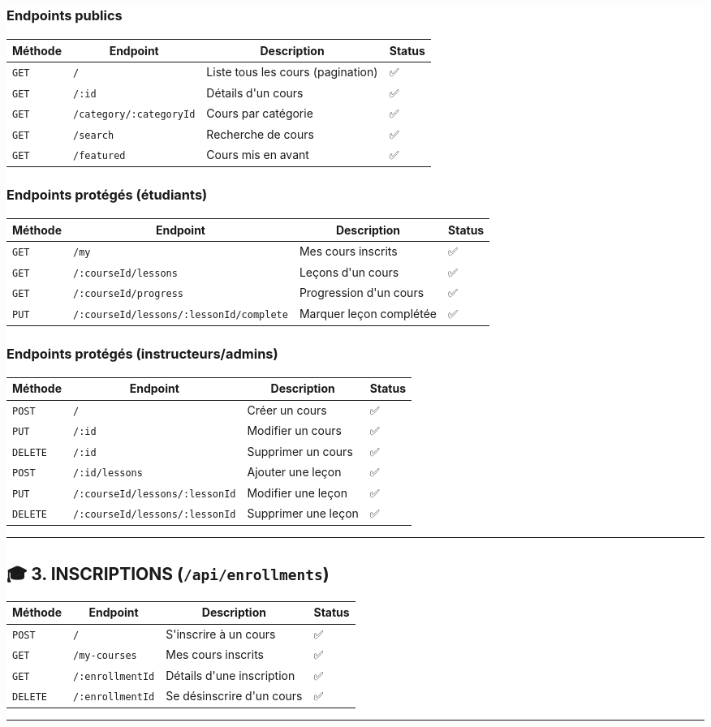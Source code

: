 ### **Endpoints publics**
| Méthode | Endpoint | Description | Status |
|--------|----------|-------------|---------|
| `GET` | `/` | Liste tous les cours (pagination) | ✅ |
| `GET` | `/:id` | Détails d'un cours | ✅ |
| `GET` | `/category/:categoryId` | Cours par catégorie | ✅ |
| `GET` | `/search` | Recherche de cours | ✅ |
| `GET` | `/featured` | Cours mis en avant | ✅ |

### **Endpoints protégés (étudiants)**
| Méthode | Endpoint | Description | Status |
|--------|----------|-------------|---------|
| `GET` | `/my` | Mes cours inscrits | ✅ |
| `GET` | `/:courseId/lessons` | Leçons d'un cours | ✅ |
| `GET` | `/:courseId/progress` | Progression d'un cours | ✅ |
| `PUT` | `/:courseId/lessons/:lessonId/complete` | Marquer leçon complétée | ✅ |

### **Endpoints protégés (instructeurs/admins)**
| Méthode | Endpoint | Description | Status |
|--------|----------|-------------|---------|
| `POST` | `/` | Créer un cours | ✅ |
| `PUT` | `/:id` | Modifier un cours | ✅ |
| `DELETE` | `/:id` | Supprimer un cours | ✅ |
| `POST` | `/:id/lessons` | Ajouter une leçon | ✅ |
| `PUT` | `/:courseId/lessons/:lessonId` | Modifier une leçon | ✅ |
| `DELETE` | `/:courseId/lessons/:lessonId` | Supprimer une leçon | ✅ |

---

## 🎓 **3. INSCRIPTIONS** (`/api/enrollments`)

| Méthode | Endpoint | Description | Status |
|--------|----------|-------------|---------|
| `POST` | `/` | S'inscrire à un cours | ✅ |
| `GET` | `/my-courses` | Mes cours inscrits | ✅ |
| `GET` | `/:enrollmentId` | Détails d'une inscription | ✅ |
| `DELETE` | `/:enrollmentId` | Se désinscrire d'un cours | ✅ |

---